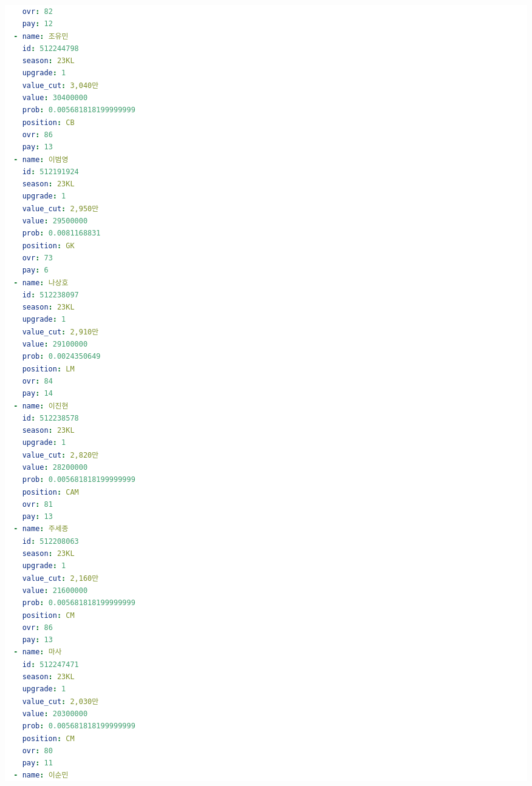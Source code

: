 ```yaml
    ovr: 82
    pay: 12
  - name: 조유민
    id: 512244798
    season: 23KL
    upgrade: 1
    value_cut: 3,040만
    value: 30400000
    prob: 0.005681818199999999
    position: CB
    ovr: 86
    pay: 13
  - name: 이범영
    id: 512191924
    season: 23KL
    upgrade: 1
    value_cut: 2,950만
    value: 29500000
    prob: 0.0081168831
    position: GK
    ovr: 73
    pay: 6
  - name: 나상호
    id: 512238097
    season: 23KL
    upgrade: 1
    value_cut: 2,910만
    value: 29100000
    prob: 0.0024350649
    position: LM
    ovr: 84
    pay: 14
  - name: 이진현
    id: 512238578
    season: 23KL
    upgrade: 1
    value_cut: 2,820만
    value: 28200000
    prob: 0.005681818199999999
    position: CAM
    ovr: 81
    pay: 13
  - name: 주세종
    id: 512208063
    season: 23KL
    upgrade: 1
    value_cut: 2,160만
    value: 21600000
    prob: 0.005681818199999999
    position: CM
    ovr: 86
    pay: 13
  - name: 마사
    id: 512247471
    season: 23KL
    upgrade: 1
    value_cut: 2,030만
    value: 20300000
    prob: 0.005681818199999999
    position: CM
    ovr: 80
    pay: 11
  - name: 이순민
```